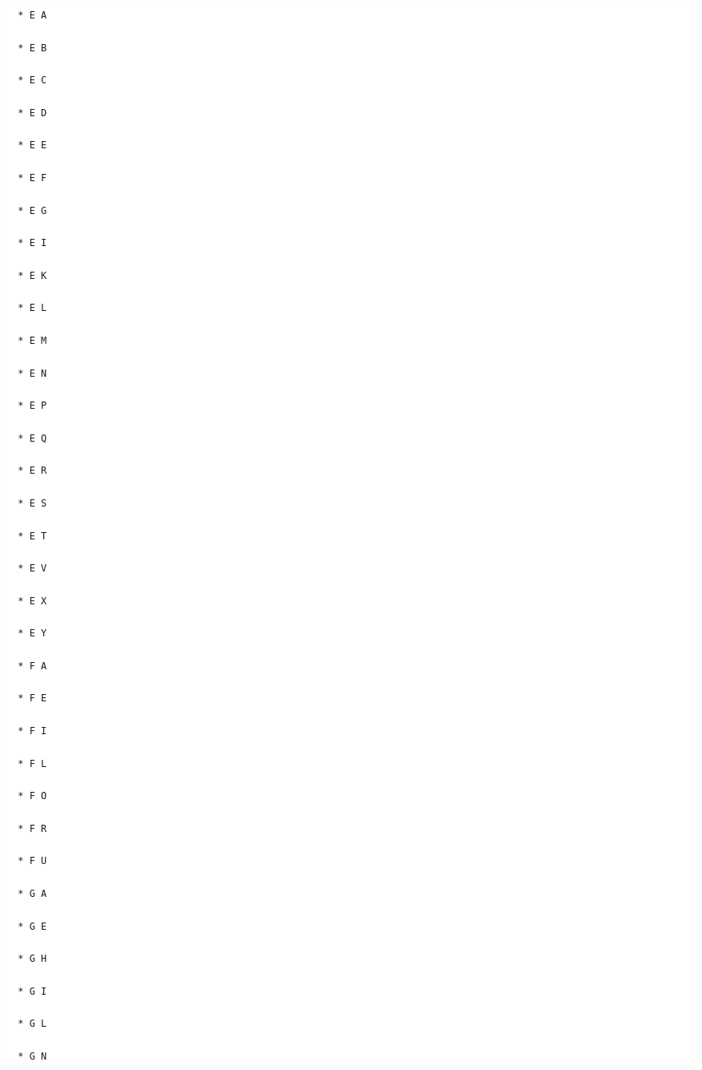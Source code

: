       * E A

      * E B

      * E C

      * E D

      * E E

      * E F

      * E G

      * E I

      * E K

      * E L

      * E M

      * E N

      * E P

      * E Q

      * E R

      * E S

      * E T

      * E V

      * E X

      * E Y

      * F A

      * F E

      * F I

      * F L

      * F O

      * F R

      * F U

      * G A

      * G E

      * G H

      * G I

      * G L

      * G N
